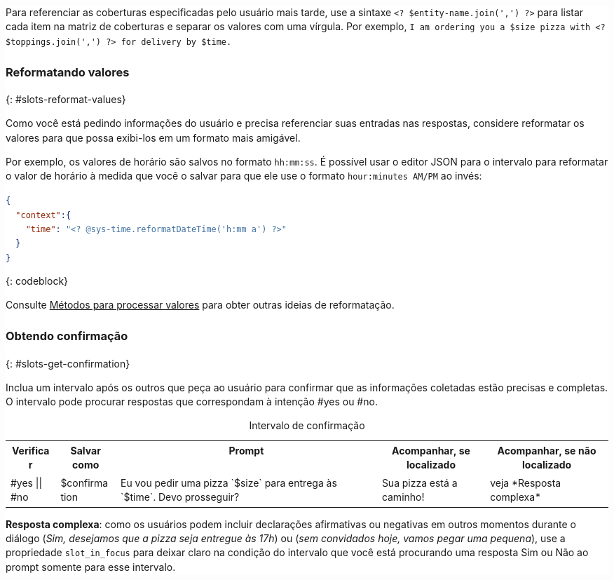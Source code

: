 
Para referenciar as coberturas especificadas pelo usuário mais tarde, use a sintaxe `<? $entity-name.join(',') ?>` para listar cada item na matriz de coberturas e separar os valores com uma vírgula. Por exemplo, `I am ordering you a $size pizza with <? $toppings.join(',') ?> for delivery by $time.`

### Reformatando valores
{: #slots-reformat-values}

Como você está pedindo informações do usuário e precisa referenciar suas entradas nas respostas, considere reformatar os valores para que possa exibi-los em um formato mais amigável.

Por exemplo, os valores de horário são salvos no formato `hh:mm:ss`. É possível usar o editor JSON para o intervalo para reformatar o valor de horário à medida que você o salvar para que ele use o formato `hour:minutes AM/PM` ao invés:

```json
{
  "context":{
    "time": "<? @sys-time.reformatDateTime('h:mm a') ?>"
  }
}
```
{: codeblock}

Consulte [Métodos para processar valores](dialog-methods.html) para obter outras ideias de reformatação.

### Obtendo confirmação
{: #slots-get-confirmation}

Inclua um intervalo após os outros que peça ao usuário para confirmar que as informações coletadas estão precisas e completas. O intervalo pode procurar respostas que correspondam à intenção #yes ou #no.

<table>
<caption>Intervalo de confirmação</caption>
<tr>
  <th>Verificar</th>
  <th>Salvar como</th>
  <th>Prompt</th>
  <th>Acompanhar, se localizado</th>
  <th>Acompanhar, se não localizado</th>
</tr>
<tr>
  <td>#yes || #no</td>
  <td>$confirmation</td>
  <td>Eu vou pedir uma pizza `$size` para entrega às `$time`. Devo prosseguir?</td>
  <td>Sua pizza está a caminho!</td>
  <td>veja *Resposta complexa*</td>
</tr>
</table>

**Resposta complexa**: como os usuários podem incluir declarações afirmativas ou negativas em outros momentos durante o diálogo (*Sim, desejamos que a pizza seja entregue às 17h*) ou (*sem convidados hoje, vamos pegar uma pequena*), use a propriedade `slot_in_focus` para deixar claro na condição do intervalo que você está procurando uma resposta Sim ou Não ao prompt somente para esse intervalo.
